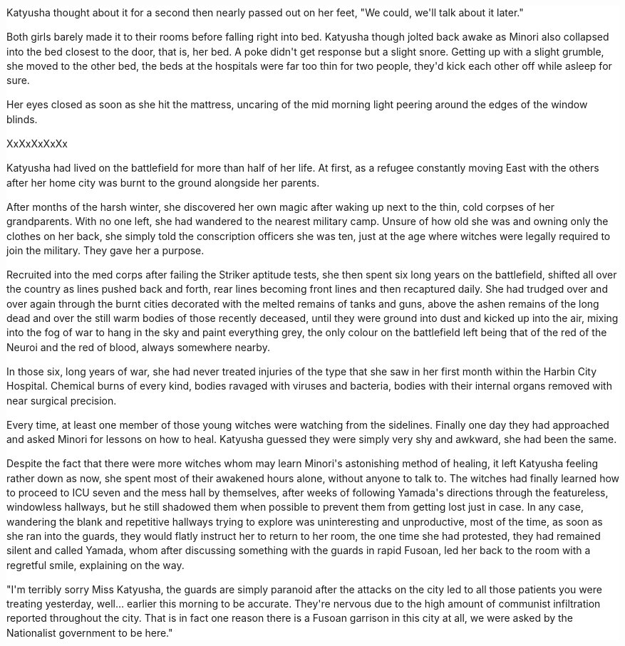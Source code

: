 Katyusha thought about it for a second then nearly passed out on her feet, "We could, we'll talk about it later."

Both girls barely made it to their rooms before falling right into bed. Katyusha though jolted back awake as Minori also collapsed into the bed closest to the door, that is, her bed. A poke didn't get response but a slight snore. Getting up with a slight grumble, she moved to the other bed, the beds at the hospitals were far too thin for two people, they'd kick each other off while asleep for sure.

Her eyes closed as soon as she hit the mattress, uncaring of the mid morning light peering around the edges of the window blinds.

XxXxXxXxXx

Katyusha had lived on the battlefield for more than half of her life. At first, as a refugee constantly moving East with the others after her home city was burnt to the ground alongside her parents.

After months of the harsh winter, she discovered her own magic after waking up next to the thin, cold corpses of her grandparents. With no one left, she had wandered to the nearest military camp. Unsure of how old she was and owning only the clothes on her back, she simply told the conscription officers she was ten, just at the age where witches were legally required to join the military. They gave her a purpose.

Recruited into the med corps after failing the Striker aptitude tests, she then spent six long years on the battlefield, shifted all over the country as lines pushed back and forth, rear lines becoming front lines and then recaptured daily. She had trudged over and over again through the burnt cities decorated with the melted remains of tanks and guns, above the ashen remains of the long dead and over the still warm bodies of those recently deceased, until they were ground into dust and kicked up into the air, mixing into the fog of war to hang in the sky and paint everything grey, the only colour on the battlefield left being that of the red of the Neuroi and the red of blood, always somewhere nearby.

In those six, long years of war, she had never treated injuries of the type that she saw in her first month within the Harbin City Hospital. Chemical burns of every kind, bodies ravaged with viruses and bacteria, bodies with their internal organs removed with near surgical precision.

Every time, at least one member of those young witches were watching from the sidelines. Finally one day they had approached and asked Minori for lessons on how to heal. Katyusha guessed they were simply very shy and awkward, she had been the same.

Despite the fact that there were more witches whom may learn Minori's astonishing method of healing, it left Katyusha feeling rather down as now, she spent most of their awakened hours alone, without anyone to talk to. The witches had finally learned how to proceed to ICU seven and the mess hall by themselves, after weeks of following Yamada's directions through the featureless, windowless hallways, but he still shadowed them when possible to prevent them from getting lost just in case. In any case, wandering the blank and repetitive hallways trying to explore was uninteresting and unproductive, most of the time, as soon as she ran into the guards, they would flatly instruct her to return to her room, the one time she had protested, they had remained silent and called Yamada, whom after discussing something with the guards in rapid Fusoan, led her back to the room with a regretful smile, explaining on the way.

"I'm terribly sorry Miss Katyusha, the guards are simply paranoid after the attacks on the city led to all those patients you were treating yesterday, well… earlier this morning to be accurate. They're nervous due to the high amount of communist infiltration reported throughout the city. That is in fact one reason there is a Fusoan garrison in this city at all, we were asked by the Nationalist government to be here."
